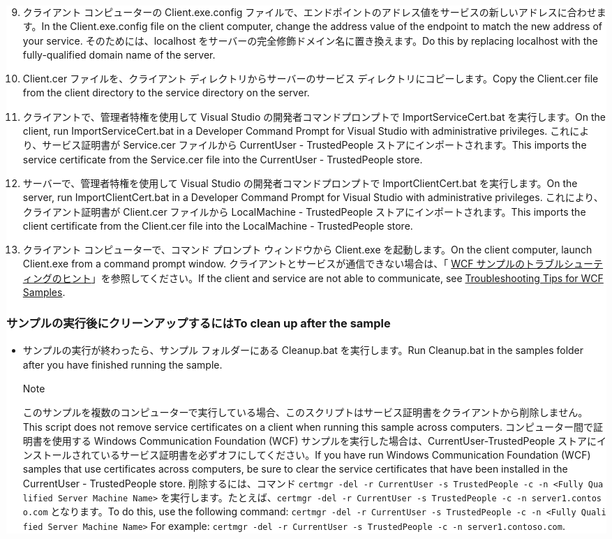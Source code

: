 9. <span data-ttu-id="2314b-189">クライアント コンピューターの Client.exe.config ファイルで、エンドポイントのアドレス値をサービスの新しいアドレスに合わせます。</span><span class="sxs-lookup"><span data-stu-id="2314b-189">In the Client.exe.config file on the client computer, change the address value of the endpoint to match the new address of your service.</span></span> <span data-ttu-id="2314b-190">そのためには、localhost をサーバーの完全修飾ドメイン名に置き換えます。</span><span class="sxs-lookup"><span data-stu-id="2314b-190">Do this by replacing localhost with the fully-qualified domain name of the server.</span></span>  
  
10. <span data-ttu-id="2314b-191">Client.cer ファイルを、クライアント ディレクトリからサーバーのサービス ディレクトリにコピーします。</span><span class="sxs-lookup"><span data-stu-id="2314b-191">Copy the Client.cer file from the client directory to the service directory on the server.</span></span>  
  
11. <span data-ttu-id="2314b-192">クライアントで、管理者特権を使用して Visual Studio の開発者コマンドプロンプトで ImportServiceCert.bat を実行します。</span><span class="sxs-lookup"><span data-stu-id="2314b-192">On the client, run ImportServiceCert.bat in a Developer Command Prompt for Visual Studio with administrative privileges.</span></span> <span data-ttu-id="2314b-193">これにより、サービス証明書が Service.cer ファイルから CurrentUser - TrustedPeople ストアにインポートされます。</span><span class="sxs-lookup"><span data-stu-id="2314b-193">This imports the service certificate from the Service.cer file into the CurrentUser - TrustedPeople store.</span></span>  
  
12. <span data-ttu-id="2314b-194">サーバーで、管理者特権を使用して Visual Studio の開発者コマンドプロンプトで ImportClientCert.bat を実行します。</span><span class="sxs-lookup"><span data-stu-id="2314b-194">On the server, run ImportClientCert.bat in a Developer Command Prompt for Visual Studio with administrative privileges.</span></span> <span data-ttu-id="2314b-195">これにより、クライアント証明書が Client.cer ファイルから LocalMachine - TrustedPeople ストアにインポートされます。</span><span class="sxs-lookup"><span data-stu-id="2314b-195">This imports the client certificate from the Client.cer file into the LocalMachine - TrustedPeople store.</span></span>  
  
13. <span data-ttu-id="2314b-196">クライアント コンピューターで、コマンド プロンプト ウィンドウから Client.exe を起動します。</span><span class="sxs-lookup"><span data-stu-id="2314b-196">On the client computer, launch Client.exe from a command prompt window.</span></span> <span data-ttu-id="2314b-197">クライアントとサービスが通信できない場合は、「 [WCF サンプルのトラブルシューティングのヒント](/previous-versions/dotnet/netframework-3.5/ms751511(v=vs.90))」を参照してください。</span><span class="sxs-lookup"><span data-stu-id="2314b-197">If the client and service are not able to communicate, see [Troubleshooting Tips for WCF Samples](/previous-versions/dotnet/netframework-3.5/ms751511(v=vs.90)).</span></span>  
  
### <a name="to-clean-up-after-the-sample"></a><span data-ttu-id="2314b-198">サンプルの実行後にクリーンアップするには</span><span class="sxs-lookup"><span data-stu-id="2314b-198">To clean up after the sample</span></span>  
  
- <span data-ttu-id="2314b-199">サンプルの実行が終わったら、サンプル フォルダーにある Cleanup.bat を実行します。</span><span class="sxs-lookup"><span data-stu-id="2314b-199">Run Cleanup.bat in the samples folder after you have finished running the sample.</span></span>  
  
    > [!NOTE]
    > <span data-ttu-id="2314b-200">このサンプルを複数のコンピューターで実行している場合、このスクリプトはサービス証明書をクライアントから削除しません。</span><span class="sxs-lookup"><span data-stu-id="2314b-200">This script does not remove service certificates on a client when running this sample across computers.</span></span> <span data-ttu-id="2314b-201">コンピューター間で証明書を使用する Windows Communication Foundation (WCF) サンプルを実行した場合は、CurrentUser-TrustedPeople ストアにインストールされているサービス証明書を必ずオフにしてください。</span><span class="sxs-lookup"><span data-stu-id="2314b-201">If you have run Windows Communication Foundation (WCF) samples that use certificates across computers, be sure to clear the service certificates that have been installed in the CurrentUser - TrustedPeople store.</span></span> <span data-ttu-id="2314b-202">削除するには、コマンド `certmgr -del -r CurrentUser -s TrustedPeople -c -n <Fully Qualified Server Machine Name>` を実行します。たとえば、`certmgr -del -r CurrentUser -s TrustedPeople -c -n server1.contoso.com` となります。</span><span class="sxs-lookup"><span data-stu-id="2314b-202">To do this, use the following command: `certmgr -del -r CurrentUser -s TrustedPeople -c -n <Fully Qualified Server Machine Name>` For example: `certmgr -del -r CurrentUser -s TrustedPeople -c -n server1.contoso.com`.</span></span>
